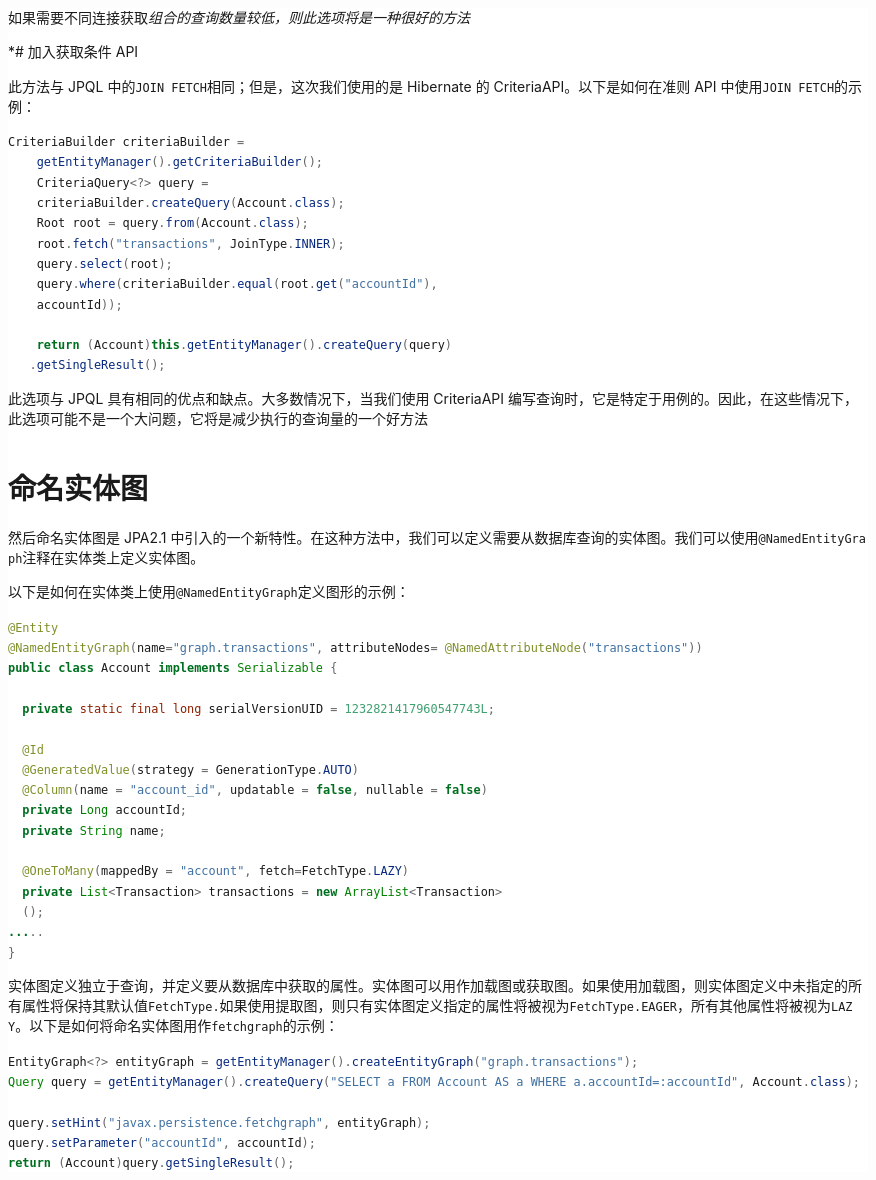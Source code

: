 如果需要不同连接获取*组合的查询数量较低，则此选项将是一种很好的方法*

 *# 加入获取条件 API

此方法与 JPQL 中的`JOIN FETCH`相同；但是，这次我们使用的是 Hibernate 的 CriteriaAPI。以下是如何在准则 API 中使用`JOIN FETCH`的示例：

```java
CriteriaBuilder criteriaBuilder = 
    getEntityManager().getCriteriaBuilder();
    CriteriaQuery<?> query = 
    criteriaBuilder.createQuery(Account.class);
    Root root = query.from(Account.class);
    root.fetch("transactions", JoinType.INNER);
    query.select(root);
    query.where(criteriaBuilder.equal(root.get("accountId"), 
    accountId));

    return (Account)this.getEntityManager().createQuery(query)
   .getSingleResult();
```

此选项与 JPQL 具有相同的优点和缺点。大多数情况下，当我们使用 CriteriaAPI 编写查询时，它是特定于用例的。因此，在这些情况下，此选项可能不是一个大问题，它将是减少执行的查询量的一个好方法

# 命名实体图

然后命名实体图是 JPA2.1 中引入的一个新特性。在这种方法中，我们可以定义需要从数据库查询的实体图。我们可以使用`@NamedEntityGraph`注释在实体类上定义实体图。

以下是如何在实体类上使用`@NamedEntityGraph`定义图形的示例：

```java
@Entity
@NamedEntityGraph(name="graph.transactions", attributeNodes= @NamedAttributeNode("transactions"))
public class Account implements Serializable {

  private static final long serialVersionUID = 1232821417960547743L;

  @Id
  @GeneratedValue(strategy = GenerationType.AUTO)
  @Column(name = "account_id", updatable = false, nullable = false)
  private Long accountId;
  private String name;

  @OneToMany(mappedBy = "account", fetch=FetchType.LAZY)
  private List<Transaction> transactions = new ArrayList<Transaction>
  ();
.....
}
```

实体图定义独立于查询，并定义要从数据库中获取的属性。实体图可以用作加载图或获取图。如果使用加载图，则实体图定义中未指定的所有属性将保持其默认值`FetchType.`如果使用提取图，则只有实体图定义指定的属性将被视为`FetchType.EAGER`，所有其他属性将被视为`LAZY`。以下是如何将命名实体图用作`fetchgraph`的示例：

```java
EntityGraph<?> entityGraph = getEntityManager().createEntityGraph("graph.transactions");
Query query = getEntityManager().createQuery("SELECT a FROM Account AS a WHERE a.accountId=:accountId", Account.class);

query.setHint("javax.persistence.fetchgraph", entityGraph);
query.setParameter("accountId", accountId);
return (Account)query.getSingleResult();
```
